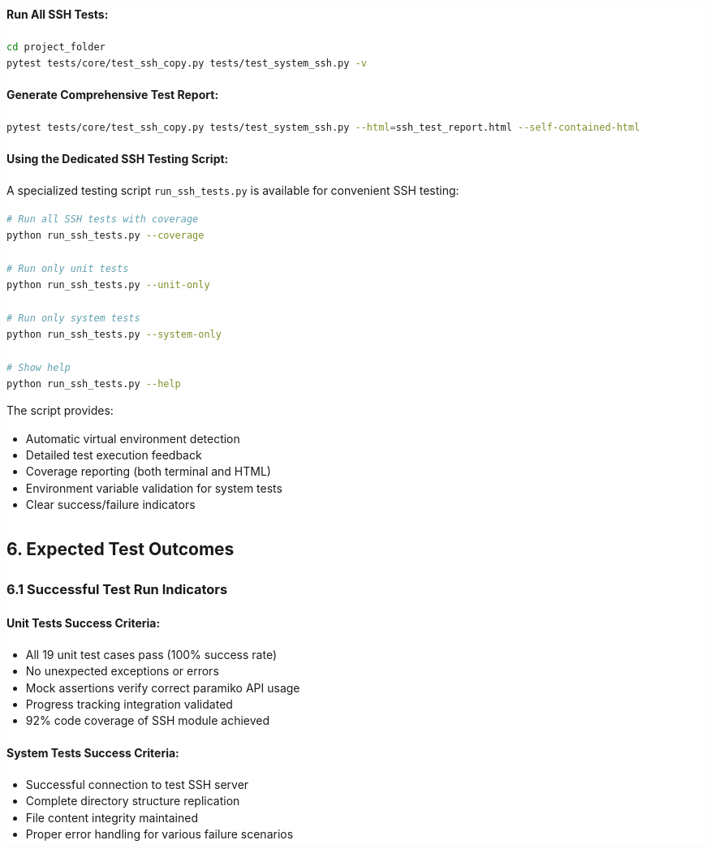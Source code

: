 #### Run All SSH Tests:
```bash
cd project_folder
pytest tests/core/test_ssh_copy.py tests/test_system_ssh.py -v
```

#### Generate Comprehensive Test Report:
```bash
pytest tests/core/test_ssh_copy.py tests/test_system_ssh.py --html=ssh_test_report.html --self-contained-html
```

#### Using the Dedicated SSH Testing Script:
A specialized testing script `run_ssh_tests.py` is available for convenient SSH testing:

```bash
# Run all SSH tests with coverage
python run_ssh_tests.py --coverage

# Run only unit tests
python run_ssh_tests.py --unit-only

# Run only system tests
python run_ssh_tests.py --system-only

# Show help
python run_ssh_tests.py --help
```

The script provides:
- Automatic virtual environment detection
- Detailed test execution feedback
- Coverage reporting (both terminal and HTML)
- Environment variable validation for system tests
- Clear success/failure indicators

## 6. Expected Test Outcomes

### 6.1 Successful Test Run Indicators

#### Unit Tests Success Criteria:
- All 19 unit test cases pass (100% success rate)
- No unexpected exceptions or errors
- Mock assertions verify correct paramiko API usage
- Progress tracking integration validated
- 92% code coverage of SSH module achieved

#### System Tests Success Criteria:
- Successful connection to test SSH server
- Complete directory structure replication
- File content integrity maintained
- Proper error handling for various failure scenarios
